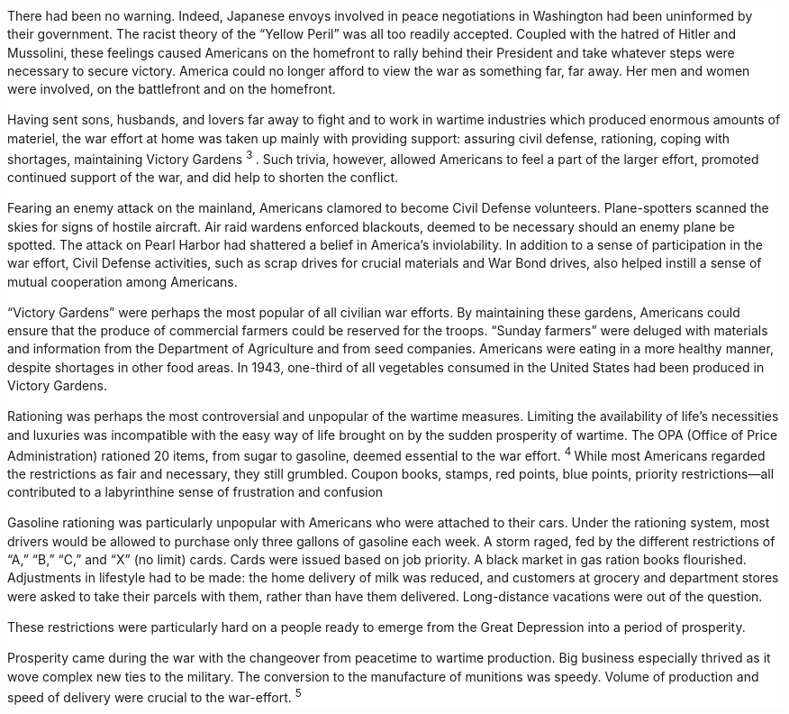   There had been no warning. Indeed, Japanese envoys involved in peace negotiations in Washington had been uninformed by their government. The racist theory of the “Yellow Peril” was all too readily accepted. Coupled with the hatred of Hitler and Mussolini, these feelings caused Americans on the homefront to rally behind their President and take whatever steps were necessary to secure victory. America could no longer afford to view the war as something far, far away. Her men and women were involved, on the battlefront and on the homefront.
 </p>
 <p>
  Having sent sons, husbands, and lovers far away to fight and to work in wartime industries which produced enormous amounts of materiel, the war effort at home was taken up mainly with providing support: assuring civil defense, rationing, coping with shortages, maintaining Victory Gardens
  <sup>
   3
  </sup>
  . Such trivia, however, allowed Americans to feel a part of the larger effort, promoted continued support of the war, and did help to shorten the conflict.
 </p>
 <p>
  Fearing an enemy attack on the mainland, Americans clamored to become Civil Defense volunteers. Plane-spotters scanned the skies for signs of hostile aircraft. Air raid wardens enforced blackouts, deemed to be necessary should an enemy plane be spotted. The attack on Pearl Harbor had shattered a belief in America’s inviolability. In addition to a sense of participation in the war effort, Civil Defense activities, such as scrap drives for crucial materials and War Bond drives, also helped instill a sense of mutual cooperation among Americans.
 </p>
 <p>
  “Victory Gardens” were perhaps the most popular of all civilian war efforts. By maintaining these gardens, Americans could ensure that the produce of commercial farmers could be reserved for the troops. “Sunday farmers” were deluged with materials and information from the Department of Agriculture and from seed companies. Americans were eating in a more healthy manner, despite shortages in other food areas. In 1943, one-third of all vegetables consumed in the United States had been produced in Victory Gardens.
 </p>
 <p>
  Rationing was perhaps the most controversial and unpopular of the wartime measures. Limiting the availability of life’s necessities and luxuries was incompatible with the easy way of life brought on by the sudden prosperity of wartime. The OPA (Office of Price Administration) rationed 20 items, from sugar to gasoline, deemed essential to the war effort.
  <sup>
   4
  </sup>
  While most Americans regarded the restrictions as fair and necessary, they still grumbled. Coupon books, stamps, red points, blue points, priority restrictions—all contributed to a labyrinthine sense of frustration and confusion
 </p>
 <p>
  Gasoline rationing was particularly unpopular with Americans who were attached to their cars. Under the rationing system, most drivers would be allowed to purchase only three gallons of gasoline each week. A storm raged, fed by the different restrictions of “A,” “B,” “C,” and “X” (no limit) cards. Cards were issued based on job priority. A black market in gas ration books flourished. Adjustments in lifestyle had to be made: the home delivery of milk was reduced, and customers at grocery and department stores were asked to take their parcels with them, rather than have them delivered. Long-distance vacations were out of the question.
 </p>
 <p>
  These restrictions were particularly hard on a people ready to emerge from the Great Depression into a period of prosperity.
 </p>
 <p>
  Prosperity came during the war with the changeover from peacetime to wartime production. Big business especially thrived as it wove complex new ties to the military. The conversion to the manufacture of munitions was speedy. Volume of production and speed of delivery were crucial to the war-effort.
  <sup>
   5